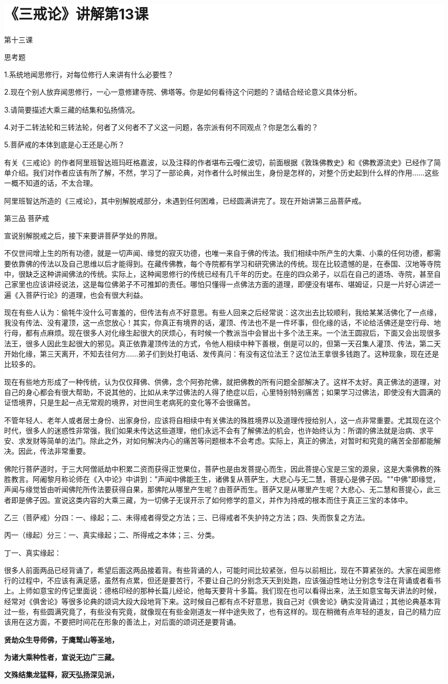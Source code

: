 # 《三戒论》讲解第13课

第十三课

思考题

1.系统地闻思修行，对每位修行人来讲有什么必要性？

2.现在个别人放弃闻思修行，一心一意修建寺院、佛塔等。你是如何看待这个问题的？请结合经论意义具体分析。

3.请简要描述大乘三藏的结集和弘扬情况。

4.对于二转法轮和三转法轮，何者了义何者不了义这一问题，各宗派有何不同观点？你是怎么看的？

5.菩萨戒的本体到底是心王还是心所？

有关《三戒论》的作者阿里班智达班玛旺格嘉波，以及注释的作者堪布云嘎仁波切，前面根据《敦珠佛教史》和《佛教源流史》已经作了简单介绍。我们对作者应该有所了解，不然，学习了一部论典，对作者什么时候出生，身份是怎样的，对整个历史起到什么样的作用......这些一概不知道的话，不太合理。

阿里班智达所造的《三戒论》，其中别解脱戒部分，未遇到任何困难，已经圆满讲完了。现在开始讲第三品菩萨戒。

第三品 菩萨戒

宣说别解脱戒之后，接下来要讲菩萨学处的界限。

不仅世间增上生的所有功德，就是一切声闻、缘觉的寂灭功德，也唯一来自于佛的传法。我们相续中所产生的大乘、小乘的任何功德，都需要依靠佛的传法以及自己思维以后才能得到。在藏传佛教，每个寺院都有学习和研究佛法的传统。现在比较遗憾的是，在泰国、汉地等寺院中，很缺乏这种讲闻佛法的传统。实际上，这种闻思修行的传统已经有几千年的历史。在座的四众弟子，以后在自己的道场、寺院，甚至自己家里也应该讲经说法，这是每位佛弟子不可推卸的责任。哪怕只懂得一点佛法方面的道理，即便没有堪布、堪姆证，只是一片好心讲述一遍《入菩萨行论》的道理，也会有很大利益。

现在有些人认为：偷牦牛没什么可害羞的，但传法有点不好意思。有些人回来之后经常说：这次出去比较顺利，我给某某活佛化了一点缘，我没有传法、没有灌顶，这一点您放心！其实，你真正有境界的话，灌顶、传法也不是一件坏事，但化缘的话，不论给活佛还是空行母、地行母，都有点麻烦。现在很多人对化缘生起很大的厌烦心，有时候一个教派当中会冒出十多个法王来。一个法王圆寂后，下面又会出现很多法王，很多人因此生起很大的邪见。真正依靠灌顶传法的方式，令他人相续中种下善根，倒是可以的，但第一天召集人灌顶、传法，第二天开始化缘，第三天离开，不知去往何方......弟子们到处打电话、发传真问：有没有这位法王？这位法王拿很多钱跑了。这种现象，现在还是比较多的。

现在有些地方形成了一种传统，认为仅仅拜佛、供佛，念个阿弥陀佛，就把佛教的所有问题全部解决了。这样不太好。真正佛法的道理，对自己的身心都会有很大帮助，不说其他的，比如从未学过佛法的人得了绝症以后，心里特别特别痛苦；如果学习过佛法，即使没有大圆满的证悟境界，只是生起一点无常观的境界，对世间生老病死的变化等不会很痛苦。

不管年轻人、老年人或者居士身份、出家身份，应该将自相续中有关佛法的殊胜境界以及道理传授给别人，这一点非常重要。尤其现在这个时代，很多人的迷惑性非常强，我们如果未传达这些道理，他们永远不会有了解佛法的机会，也许始终认为：所谓的佛法就是治病、求平安、求发财等简单的法门。除此之外，对如何解决内心的痛苦等问题根本不会考虑。实际上，真正的佛法，对暂时和究竟的痛苦全部都能解决。因此，传法非常重要。

佛陀行菩萨道时，于三大阿僧祇劫中积累二资而获得正觉果位，菩萨也是由发菩提心而生，因此菩提心宝是三宝的源泉，这是大乘佛教的殊胜教言。阿阇黎月称论师在《入中论》中讲到："声闻中佛能王生，诸佛复从菩萨生，大悲心与无二慧，菩提心是佛子因。""中佛"即缘觉，声闻与缘觉皆由听闻佛陀所传法要获得自果，那佛陀从哪里产生呢？由菩萨而生。菩萨又是从哪里产生呢？大悲心、无二慧和菩提心，此三者即是佛子因。宣说这类内容的大乘三藏，为一切佛子无误开示了如何修学的意义，并作为持戒的根本而住于真正三宝的本体中。

乙三（菩萨戒）分四：一、缘起；二、未得戒者得受之方法；三、已得戒者不失护持之方法；四、失而恢复之方法。

丙一（缘起）分三：一、真实缘起；二、所得戒之本体；三、分类。

丁一、真实缘起：

很多人前面两品已经背诵了，希望后面这两品接着背。有些背诵的人，可能时间比较紧张，但与以前相比，现在不算紧张的。大家在闻思修行的过程中，不应该有满足感，虽然有点累，但还是要苦行，不要让自己的分别念天天到处跑，应该强迫性地让分别念专注在背诵或者看书上。上师如意宝的传记里面说：德格印经的那种长篇儿经论，他每天要背十多篇。我们现在也可以看得出来，法王如意宝每天讲法的时候，经常对《俱舍论》等很多论典的颂词大段大段地背下来。这时候自己都有点不好意思，我自己对《俱舍论》确实没背诵过；其他论典基本背过一些，有些圆满究竟了，有些没有究竟，就像现在有些金刚道友一样中途失败了，也有这样的。现在稍微有点年轻的道友，自己的精力应该用在这方面，不要把时间花在形象的善法上，对后面的颂词还是要背诵。

**贤劫众生导师佛，于鹰鹫山等圣地，**

**为诸大乘种性者，宣说无边广三藏。**

**文殊结集龙猛释，寂天弘扬深见派，**
